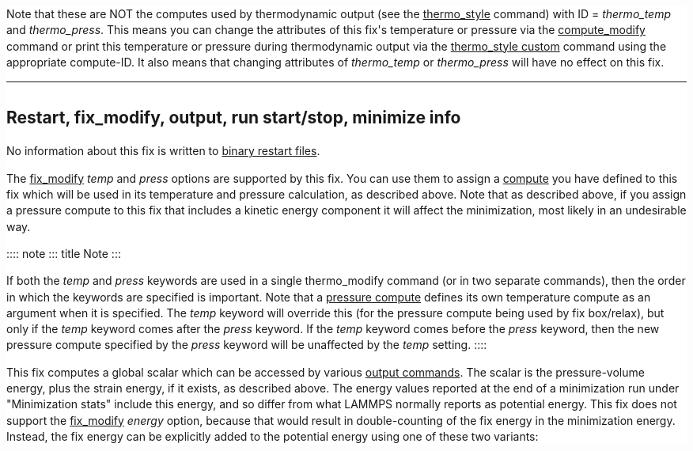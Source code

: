 Note that these are NOT the computes used by thermodynamic output (see
the [thermo_style](thermo_style) command) with ID = *thermo_temp* and
*thermo_press*. This means you can change the attributes of this fix\'s
temperature or pressure via the [compute_modify](compute_modify) command
or print this temperature or pressure during thermodynamic output via
the [thermo_style custom](thermo_style) command using the appropriate
compute-ID. It also means that changing attributes of *thermo_temp* or
*thermo_press* will have no effect on this fix.

------------------------------------------------------------------------

## Restart, fix_modify, output, run start/stop, minimize info

No information about this fix is written to [binary restart
files](restart).

The [fix_modify](fix_modify) *temp* and *press* options are supported by
this fix. You can use them to assign a [compute](compute) you have
defined to this fix which will be used in its temperature and pressure
calculation, as described above. Note that as described above, if you
assign a pressure compute to this fix that includes a kinetic energy
component it will affect the minimization, most likely in an undesirable
way.

:::: note
::: title
Note
:::

If both the *temp* and *press* keywords are used in a single
thermo_modify command (or in two separate commands), then the order in
which the keywords are specified is important. Note that a [pressure
compute](compute_pressure) defines its own temperature compute as an
argument when it is specified. The *temp* keyword will override this
(for the pressure compute being used by fix box/relax), but only if the
*temp* keyword comes after the *press* keyword. If the *temp* keyword
comes before the *press* keyword, then the new pressure compute
specified by the *press* keyword will be unaffected by the *temp*
setting.
::::

This fix computes a global scalar which can be accessed by various
[output commands](Howto_output). The scalar is the pressure-volume
energy, plus the strain energy, if it exists, as described above. The
energy values reported at the end of a minimization run under
\"Minimization stats\" include this energy, and so differ from what
LAMMPS normally reports as potential energy. This fix does not support
the [fix_modify](fix_modify) *energy* option, because that would result
in double-counting of the fix energy in the minimization energy.
Instead, the fix energy can be explicitly added to the potential energy
using one of these two variants:
